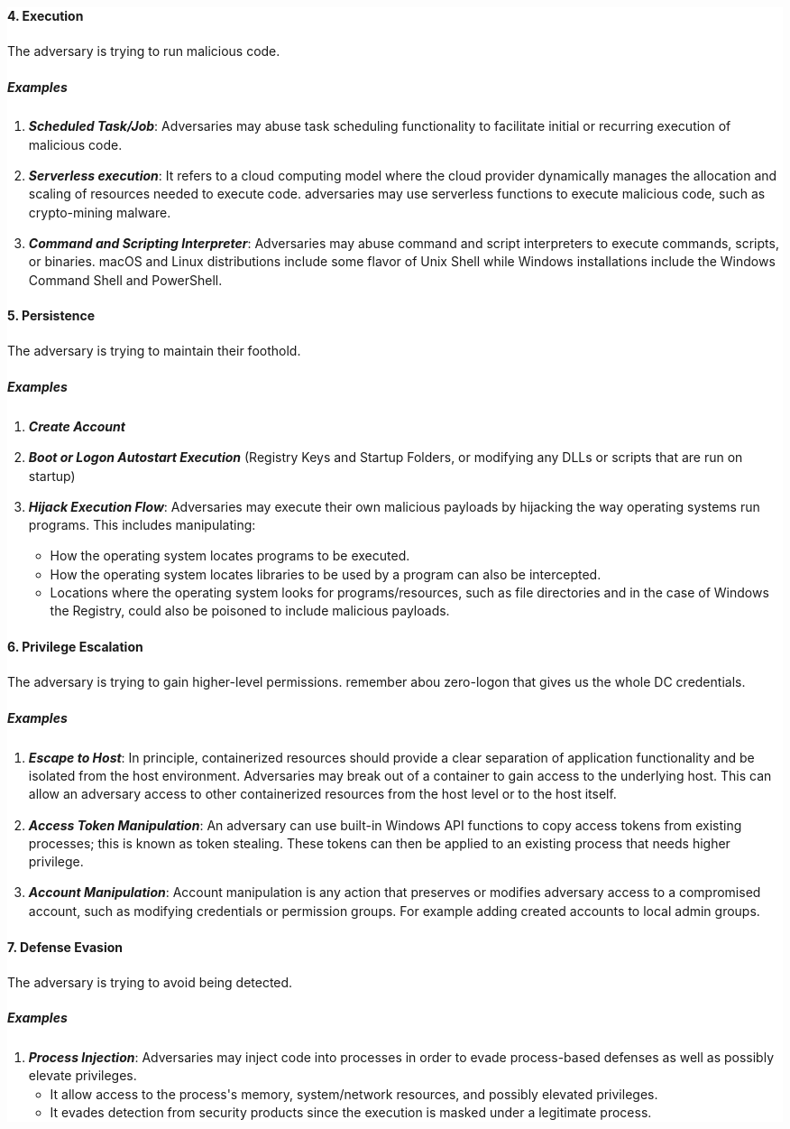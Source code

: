 #### 4. Execution	
The adversary is trying to run malicious code.

##### Examples
1. ***Scheduled Task/Job***: Adversaries may abuse task scheduling functionality to facilitate initial or recurring execution of malicious code.

2. ***Serverless execution***: It refers to a cloud computing model where the cloud provider dynamically manages the allocation and scaling of resources needed to execute code. adversaries may use serverless functions to execute malicious code, such as crypto-mining malware.

3. ***Command and Scripting Interpreter***: Adversaries may abuse command and script interpreters to execute commands, scripts, or binaries. macOS and Linux distributions include some flavor of Unix Shell while Windows installations include the Windows Command Shell and PowerShell.

#### 5. Persistence	
The adversary is trying to maintain their foothold.

##### Examples
1. ***Create Account***

2. ***Boot or Logon Autostart Execution*** (Registry Keys and Startup Folders, or modifying any DLLs or scripts that are run on startup)

3. ***Hijack Execution Flow***: Adversaries may execute their own malicious payloads by hijacking the way operating systems run programs. This includes manipulating:
   + How the operating system locates programs to be executed.
   + How the operating system locates libraries to be used by a program can also be intercepted.
   + Locations where the operating system looks for programs/resources, such as file directories and in the case of Windows the Registry, could also be poisoned to include malicious payloads.

#### 6. Privilege Escalation
The adversary is trying to gain higher-level permissions. remember abou zero-logon that gives us the whole DC credentials.
   
##### Examples
1. ***Escape to Host***: In principle, containerized resources should provide a clear separation of application functionality and be isolated from the host environment. Adversaries may break out of a container to gain access to the underlying host. This can allow an adversary access to other containerized resources from the host level or to the host itself.

2. ***Access Token Manipulation***: An adversary can use built-in Windows API functions to copy access tokens from existing processes; this is known as token stealing. These tokens can then be applied to an existing process that needs higher privilege.

3. ***Account Manipulation***: Account manipulation is any action that preserves or modifies adversary access to a compromised account, such as modifying credentials or permission groups. For example adding created accounts to local admin groups.
   
#### 7. Defense Evasion
The adversary is trying to avoid being detected.

##### Examples
1. ***Process Injection***: Adversaries may inject code into processes in order to evade process-based defenses as well as possibly elevate privileges.
   + It allow access to the process's memory, system/network resources, and possibly elevated privileges.
   + It evades detection from security products since the execution is masked under a legitimate process.
